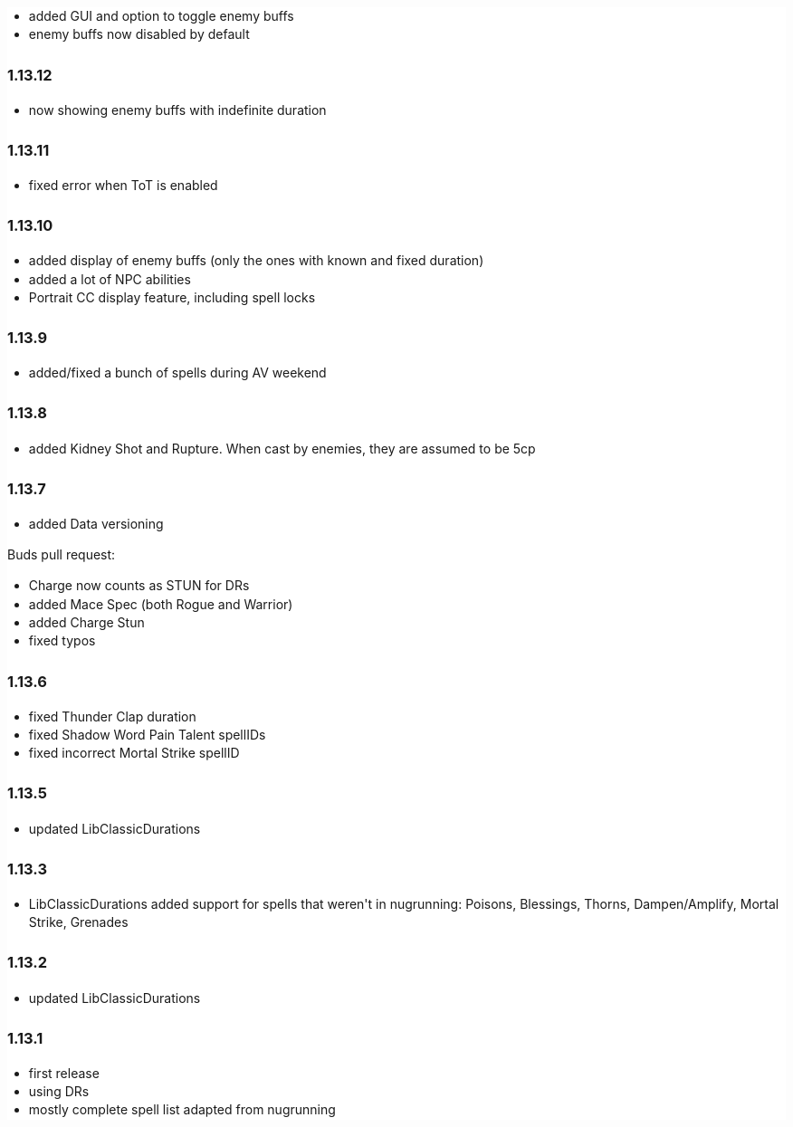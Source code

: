- added GUI and option to toggle enemy buffs
- enemy buffs now disabled by default

### 1.13.12

- now showing enemy buffs with indefinite duration

### 1.13.11

- fixed error when ToT is enabled

### 1.13.10

- added display of enemy buffs (only the ones with known and fixed duration)
- added a lot of NPC abilities
- Portrait CC display feature, including spell locks

### 1.13.9

- added/fixed a bunch of spells during AV weekend

### 1.13.8

- added Kidney Shot and Rupture. When cast by enemies, they are assumed to be 5cp

### 1.13.7

- added Data versioning

Buds pull request:

- Charge now counts as STUN for DRs
- added Mace Spec (both Rogue and Warrior)
- added Charge Stun
- fixed typos

### 1.13.6

- fixed Thunder Clap duration
- fixed Shadow Word Pain Talent spellIDs
- fixed incorrect Mortal Strike spellID

### 1.13.5

- updated LibClassicDurations

### 1.13.3

- LibClassicDurations added support for spells that weren't in nugrunning:
  Poisons, Blessings, Thorns, Dampen/Amplify, Mortal Strike, Grenades

### 1.13.2

- updated LibClassicDurations

### 1.13.1

- first release
- using DRs
- mostly complete spell list adapted from nugrunning

